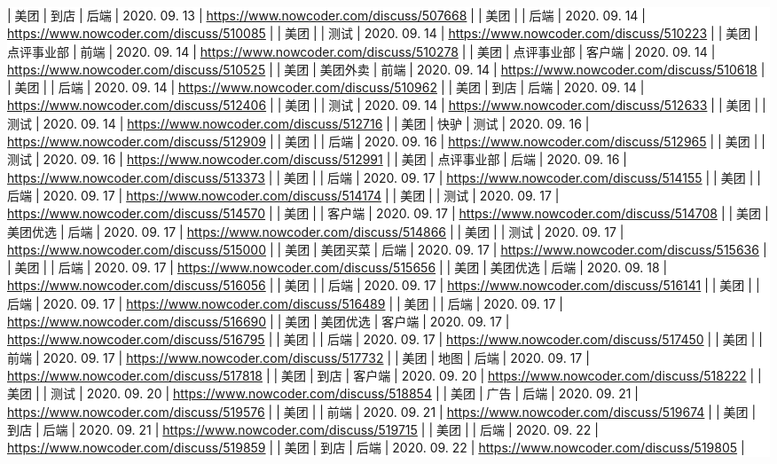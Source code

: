 | 美团 | 到店     | 后端   | 2020. 09. 13 | <https://www.nowcoder.com/discuss/507668>                         |
| 美团 |        | 后端   | 2020. 09. 14 | <https://www.nowcoder.com/discuss/510085>                         |
| 美团 |        | 测试   | 2020. 09. 14 | <https://www.nowcoder.com/discuss/510223>                         |
| 美团 | 点评事业部  | 前端   | 2020. 09. 14 | <https://www.nowcoder.com/discuss/510278>                         |
| 美团 | 点评事业部  | 客户端  | 2020. 09. 14 | <https://www.nowcoder.com/discuss/510525>                         |
| 美团 | 美团外卖   | 前端   | 2020. 09. 14 | <https://www.nowcoder.com/discuss/510618>                         |
| 美团 |        | 后端   | 2020. 09. 14 | <https://www.nowcoder.com/discuss/510962>                         |
| 美团 | 到店     | 后端   | 2020. 09. 14 | <https://www.nowcoder.com/discuss/512406>                         |
| 美团 |        | 测试   | 2020. 09. 14 | <https://www.nowcoder.com/discuss/512633>                         |
| 美团 |        | 测试   | 2020. 09. 14 | <https://www.nowcoder.com/discuss/512716>                         |
| 美团 | 快驴     | 测试   | 2020. 09. 16 | <https://www.nowcoder.com/discuss/512909>                         |
| 美团 |        | 后端   | 2020. 09. 16 | <https://www.nowcoder.com/discuss/512965>                         |
| 美团 |        | 测试   | 2020. 09. 16 | <https://www.nowcoder.com/discuss/512991>                         |
| 美团 | 点评事业部  | 后端   | 2020. 09. 16 | <https://www.nowcoder.com/discuss/513373>                         |
| 美团 |        | 后端   | 2020. 09. 17 | <https://www.nowcoder.com/discuss/514155>                         |
| 美团 |        | 后端   | 2020. 09. 17 | <https://www.nowcoder.com/discuss/514174>                         |
| 美团 |        | 测试   | 2020. 09. 17 | <https://www.nowcoder.com/discuss/514570>                         |
| 美团 |        | 客户端  | 2020. 09. 17 | <https://www.nowcoder.com/discuss/514708>                         |
| 美团 | 美团优选   | 后端   | 2020. 09. 17 | <https://www.nowcoder.com/discuss/514866>                         |
| 美团 |        | 测试   | 2020. 09. 17 | <https://www.nowcoder.com/discuss/515000>                         |
| 美团 | 美团买菜   | 后端   | 2020. 09. 17 | <https://www.nowcoder.com/discuss/515636>                         |
| 美团 |        | 后端   | 2020. 09. 17 | <https://www.nowcoder.com/discuss/515656>                         |
| 美团 | 美团优选   | 后端   | 2020. 09. 18 | <https://www.nowcoder.com/discuss/516056>                         |
| 美团 |        | 后端   | 2020. 09. 17 | <https://www.nowcoder.com/discuss/516141>                         |
| 美团 |        | 后端   | 2020. 09. 17 | <https://www.nowcoder.com/discuss/516489>                         |
| 美团 |        | 后端   | 2020. 09. 17 | <https://www.nowcoder.com/discuss/516690>                         |
| 美团 | 美团优选   | 客户端  | 2020. 09. 17 | <https://www.nowcoder.com/discuss/516795>                         |
| 美团 |        | 后端   | 2020. 09. 17 | <https://www.nowcoder.com/discuss/517450>                         |
| 美团 |        | 前端   | 2020. 09. 17 | <https://www.nowcoder.com/discuss/517732>                         |
| 美团 | 地图     | 后端   | 2020. 09. 17 | <https://www.nowcoder.com/discuss/517818>                         |
| 美团 | 到店     | 客户端  | 2020. 09. 20 | <https://www.nowcoder.com/discuss/518222>                         |
| 美团 |        | 测试   | 2020. 09. 20 | <https://www.nowcoder.com/discuss/518854>                         |
| 美团 | 广告     | 后端   | 2020. 09. 21 | <https://www.nowcoder.com/discuss/519576>                         |
| 美团 |        | 前端   | 2020. 09. 21 | <https://www.nowcoder.com/discuss/519674>                         |
| 美团 | 到店     | 后端   | 2020. 09. 21 | <https://www.nowcoder.com/discuss/519715>                         |
| 美团 |        | 后端   | 2020. 09. 22 | <https://www.nowcoder.com/discuss/519859>                         |
| 美团 | 到店     | 后端   | 2020. 09. 22 | <https://www.nowcoder.com/discuss/519805>                         |